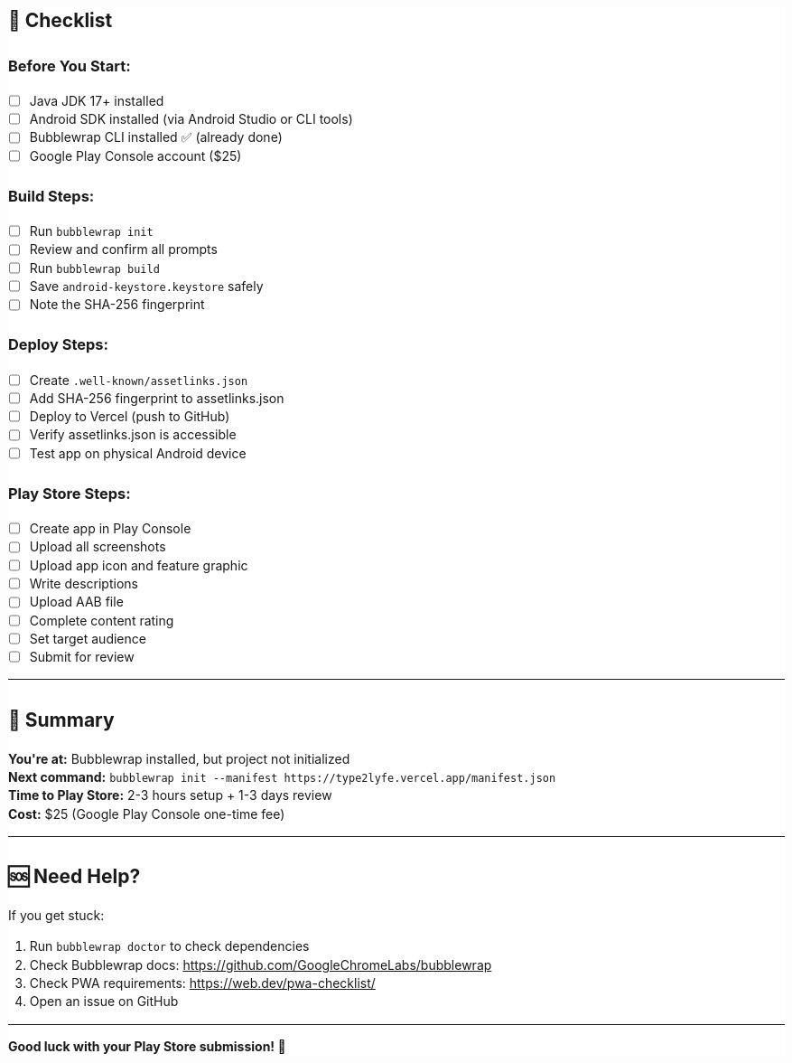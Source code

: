 
## 📝 Checklist

### **Before You Start:**
- [ ] Java JDK 17+ installed
- [ ] Android SDK installed (via Android Studio or CLI tools)
- [ ] Bubblewrap CLI installed ✅ (already done)
- [ ] Google Play Console account ($25)

### **Build Steps:**
- [ ] Run `bubblewrap init`
- [ ] Review and confirm all prompts
- [ ] Run `bubblewrap build`
- [ ] Save `android-keystore.keystore` safely
- [ ] Note the SHA-256 fingerprint

### **Deploy Steps:**
- [ ] Create `.well-known/assetlinks.json`
- [ ] Add SHA-256 fingerprint to assetlinks.json
- [ ] Deploy to Vercel (push to GitHub)
- [ ] Verify assetlinks.json is accessible
- [ ] Test app on physical Android device

### **Play Store Steps:**
- [ ] Create app in Play Console
- [ ] Upload all screenshots
- [ ] Upload app icon and feature graphic
- [ ] Write descriptions
- [ ] Upload AAB file
- [ ] Complete content rating
- [ ] Set target audience
- [ ] Submit for review

---

## 🎯 Summary

**You're at:** Bubblewrap installed, but project not initialized  
**Next command:** `bubblewrap init --manifest https://type2lyfe.vercel.app/manifest.json`  
**Time to Play Store:** 2-3 hours setup + 1-3 days review  
**Cost:** $25 (Google Play Console one-time fee)

---

## 🆘 Need Help?

If you get stuck:
1. Run `bubblewrap doctor` to check dependencies
2. Check Bubblewrap docs: https://github.com/GoogleChromeLabs/bubblewrap
3. Check PWA requirements: https://web.dev/pwa-checklist/
4. Open an issue on GitHub

---

**Good luck with your Play Store submission! 🚀**
